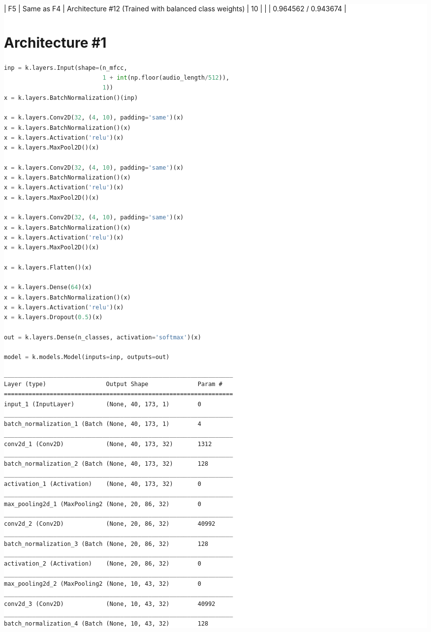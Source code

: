 | F5     | Same as F4                                                                                                                                                                                                                                                                                                                                                  | Architecture #12 (Trained with balanced class weights)                   | 10     |          |         | 0.964562 / 0.943674                     |

# Architecture #1
``` python
inp = k.layers.Input(shape=(n_mfcc,
                            1 + int(np.floor(audio_length/512)),
                            1))
x = k.layers.BatchNormalization()(inp)

x = k.layers.Conv2D(32, (4, 10), padding='same')(x)
x = k.layers.BatchNormalization()(x)
x = k.layers.Activation('relu')(x)
x = k.layers.MaxPool2D()(x)

x = k.layers.Conv2D(32, (4, 10), padding='same')(x)
x = k.layers.BatchNormalization()(x)
x = k.layers.Activation('relu')(x)
x = k.layers.MaxPool2D()(x)

x = k.layers.Conv2D(32, (4, 10), padding='same')(x)
x = k.layers.BatchNormalization()(x)
x = k.layers.Activation('relu')(x)
x = k.layers.MaxPool2D()(x)

x = k.layers.Flatten()(x)

x = k.layers.Dense(64)(x)
x = k.layers.BatchNormalization()(x)
x = k.layers.Activation('relu')(x)
x = k.layers.Dropout(0.5)(x)

out = k.layers.Dense(n_classes, activation='softmax')(x)

model = k.models.Model(inputs=inp, outputs=out)
```
```
_________________________________________________________________
Layer (type)                 Output Shape              Param #   
=================================================================
input_1 (InputLayer)         (None, 40, 173, 1)        0         
_________________________________________________________________
batch_normalization_1 (Batch (None, 40, 173, 1)        4         
_________________________________________________________________
conv2d_1 (Conv2D)            (None, 40, 173, 32)       1312      
_________________________________________________________________
batch_normalization_2 (Batch (None, 40, 173, 32)       128       
_________________________________________________________________
activation_1 (Activation)    (None, 40, 173, 32)       0         
_________________________________________________________________
max_pooling2d_1 (MaxPooling2 (None, 20, 86, 32)        0         
_________________________________________________________________
conv2d_2 (Conv2D)            (None, 20, 86, 32)        40992     
_________________________________________________________________
batch_normalization_3 (Batch (None, 20, 86, 32)        128       
_________________________________________________________________
activation_2 (Activation)    (None, 20, 86, 32)        0         
_________________________________________________________________
max_pooling2d_2 (MaxPooling2 (None, 10, 43, 32)        0         
_________________________________________________________________
conv2d_3 (Conv2D)            (None, 10, 43, 32)        40992     
_________________________________________________________________
batch_normalization_4 (Batch (None, 10, 43, 32)        128       
```